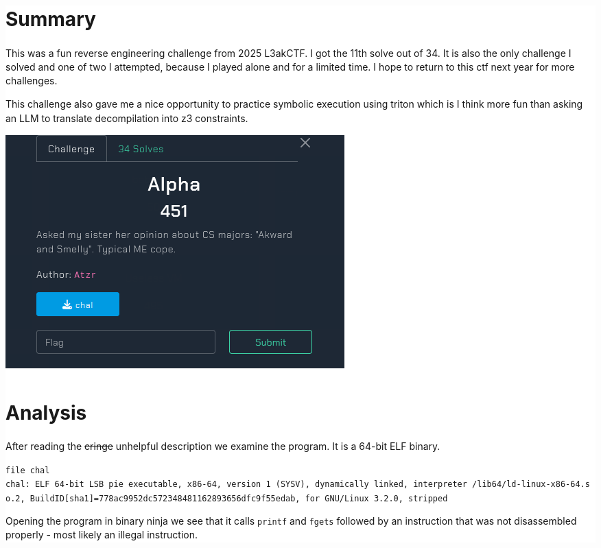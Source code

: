 
# Summary

This was a fun reverse engineering challenge from 2025 L3akCTF. I got the 11th solve out of 34. It is also the only challenge I solved and one of two I attempted, because I played alone and for a limited time. I hope to return to this ctf next year for more challenges.

This challenge also gave me a nice opportunity to practice symbolic execution using triton which is I think more fun than asking an LLM to translate decompilation into z3 constraints. 

![../attachments/Pasted%20image%2020250715120925.png](attachments/Pasted%20image%2020250715120925.png)

# Analysis

After reading the <del>cringe</del> unhelpful description we examine the program. It is a 64-bit ELF binary.

```
file chal
chal: ELF 64-bit LSB pie executable, x86-64, version 1 (SYSV), dynamically linked, interpreter /lib64/ld-linux-x86-64.so.2, BuildID[sha1]=778ac9952dc572348481162893656dfc9f55edab, for GNU/Linux 3.2.0, stripped
```

Opening the program in binary ninja we see that it calls `printf` and `fgets` followed by an instruction that was not disassembled properly - most likely an illegal instruction.
